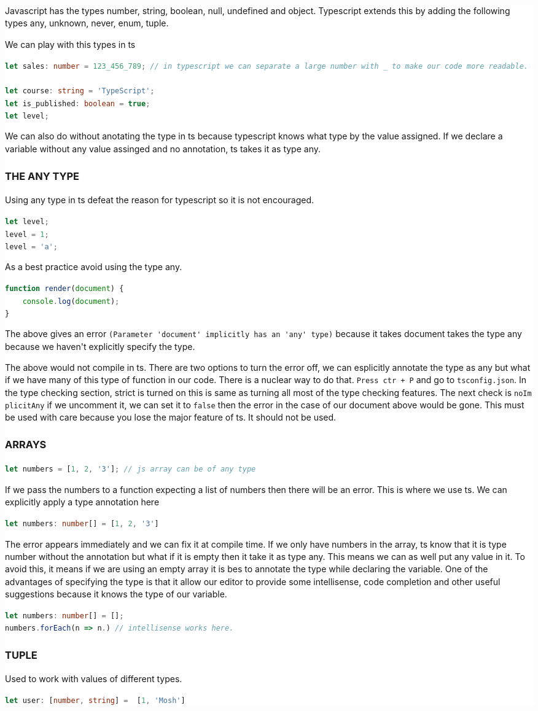 Javascript has the types number, string, boolean, null, undefined and object. Typescript extends this by adding the following types any, unknown, never, enum, tuple.

We can play with this types in ts
```ts
let sales: number = 123_456_789; // in typescript we can separate a large number with _ to make our code more readable.

let course: string = 'TypeScript';
let is_published: boolean = true;
let level;
```

We can also do without anotating the type in ts because typescript knows what type by the value assigned.
If we declare a variable without any value assinged and no annotation, ts takes it as type any.

### THE ANY TYPE
Using any type in ts defeat the reason for typescript so it is not encouraged.
```ts
let level;
level = 1;
level = 'a';
```

As a best practice avoid using the type any.
```ts
function render(document) {
    console.log(document);
}
```
The above gives an error `(Parameter 'document' implicitly has an 'any' type)` because it takes document takes the type any because we haven't  explicitly specify the type.

The above would not compile in ts. There are two options to turn the error off, we can esplicitly annotate the type as any but what if we have many of this type of function in our code. There is a nuclear way to do that.
`Press ctr + P` and go to `tsconfig.json`. In the type checking section, strict is turned on this is same as turning all most of the type checking features. The next check is `noImplicitAny` if we uncomment it, we can set it to `false` then the error in the case of our document above would be gone. This must be used with care because you lose the major feature of ts. It should not be used.

### ARRAYS
```ts
let numbers = [1, 2, '3']; // js array can be of any type
```
If we pass the numbers to a function expecting a list of numbers then there will be an error. This is where we use ts. We can explicitly apply a type annotation here
```ts
let numbers: number[] = [1, 2, '3']
```
The error appears immediately and we can fix it at compile time. If we only have numbers in the array, ts know that it is type number without the annotation but what if it is empty then it take it as type any. This means we can as well put any value in it. To avoid this, it means if we are using an empty array it is bes to annotate the type while declaring the variable. One of the advantages of specifying the type is that it allow our editor to provide some intellisense, code completion and other useful suggestions because it knows the type of our variable.
```ts
let numbers: number[] = [];
numbers.forEach(n => n.) // intellisense works here.
```
### TUPLE
Used to work with values of different types.
```ts
let user: [number, string] =  [1, 'Mosh']
```
